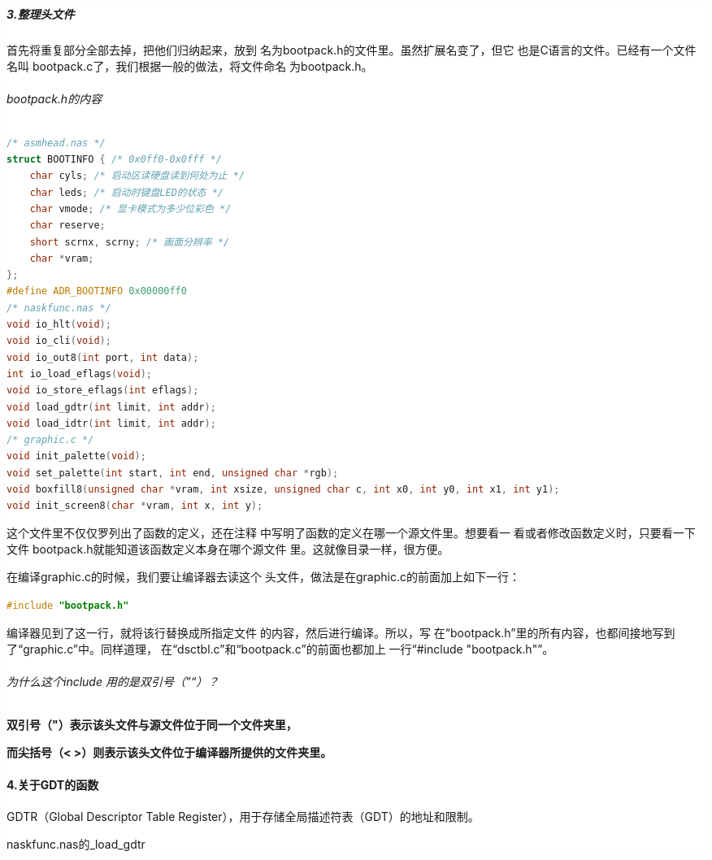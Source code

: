##### 3.整理头文件

首先将重复部分全部去掉，把他们归纳起来，放到 名为bootpack.h的文件里。虽然扩展名变了，但它 也是C语言的文件。已经有一个文件名叫 bootpack.c了，我们根据一般的做法，将文件命名 为bootpack.h。

###### bootpack.h的内容

```c
/* asmhead.nas */
struct BOOTINFO { /* 0x0ff0-0x0fff */
    char cyls; /* 启动区读硬盘读到何处为止 */
    char leds; /* 启动时键盘LED的状态 */
    char vmode; /* 显卡模式为多少位彩色 */
    char reserve;
    short scrnx, scrny; /* 画面分辨率 */
    char *vram;
};
#define ADR_BOOTINFO 0x00000ff0
/* naskfunc.nas */
void io_hlt(void);
void io_cli(void);
void io_out8(int port, int data);
int io_load_eflags(void);
void io_store_eflags(int eflags);
void load_gdtr(int limit, int addr);
void load_idtr(int limit, int addr);
/* graphic.c */
void init_palette(void);
void set_palette(int start, int end, unsigned char *rgb);
void boxfill8(unsigned char *vram, int xsize, unsigned char c, int x0, int y0, int x1, int y1);
void init_screen8(char *vram, int x, int y);
```

这个文件里不仅仅罗列出了函数的定义，还在注释 中写明了函数的定义在哪一个源文件里。想要看一 看或者修改函数定义时，只要看一下文件 bootpack.h就能知道该函数定义本身在哪个源文件 里。这就像目录一样，很方便。

在编译graphic.c的时候，我们要让编译器去读这个 头文件，做法是在graphic.c的前面加上如下一行：

```c
#include "bootpack.h"
```

编译器见到了这一行，就将该行替换成所指定文件 的内容，然后进行编译。所以，写 在“bootpack.h”里的所有内容，也都间接地写到 了“graphic.c”中。同样道理， 在“dsctbl.c”和“bootpack.c”的前面也都加上 一行“#include "bootpack.h"”。

###### 为什么这个include 用的是双引号（”“）？

**双引号（"）表示该头文件与源文件位于同一个文件夹里，**

**而尖括号（< >）则表示该头文件位于编译器所提供的文件夹里。**

#### 4.关于GDT的函数

GDTR（Global Descriptor Table Register），用于存储全局描述符表（GDT）的地址和限制。

naskfunc.nas的_load_gdtr
